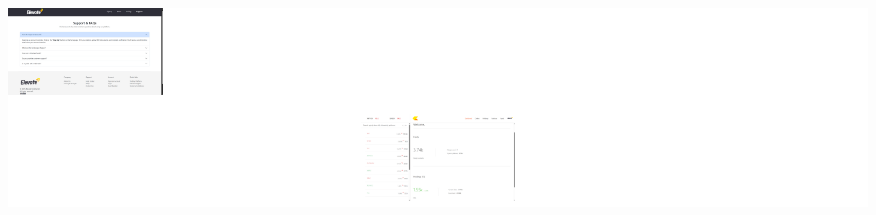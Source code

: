   <img src="./Readme-images/Screenshot%20(848).png" alt="Holdings" width="18%"/>
</p>
<p align="center">
    <img src="./Readme-images/Screenshot%20(849).png" alt="Dashboard" width="18%"/>